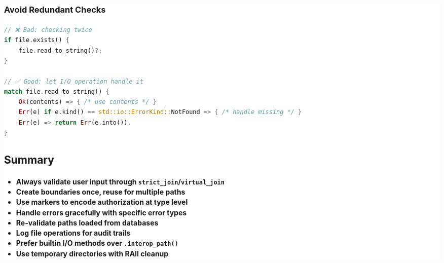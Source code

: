### Avoid Redundant Checks

```rust
// ❌ Bad: checking twice
if file.exists() {
    file.read_to_string()?;
}

// ✅ Good: let I/O operation handle it
match file.read_to_string() {
    Ok(contents) => { /* use contents */ }
    Err(e) if e.kind() == std::io::ErrorKind::NotFound => { /* handle missing */ }
    Err(e) => return Err(e.into()),
}
```

## Summary

- **Always validate user input through `strict_join`/`virtual_join`**
- **Create boundaries once, reuse for multiple paths**
- **Use markers to encode authorization at type level**
- **Handle errors gracefully with specific error types**
- **Re-validate paths loaded from databases**
- **Log file operations for audit trails**
- **Prefer builtin I/O methods over `.interop_path()`**
- **Use temporary directories with RAII cleanup**

